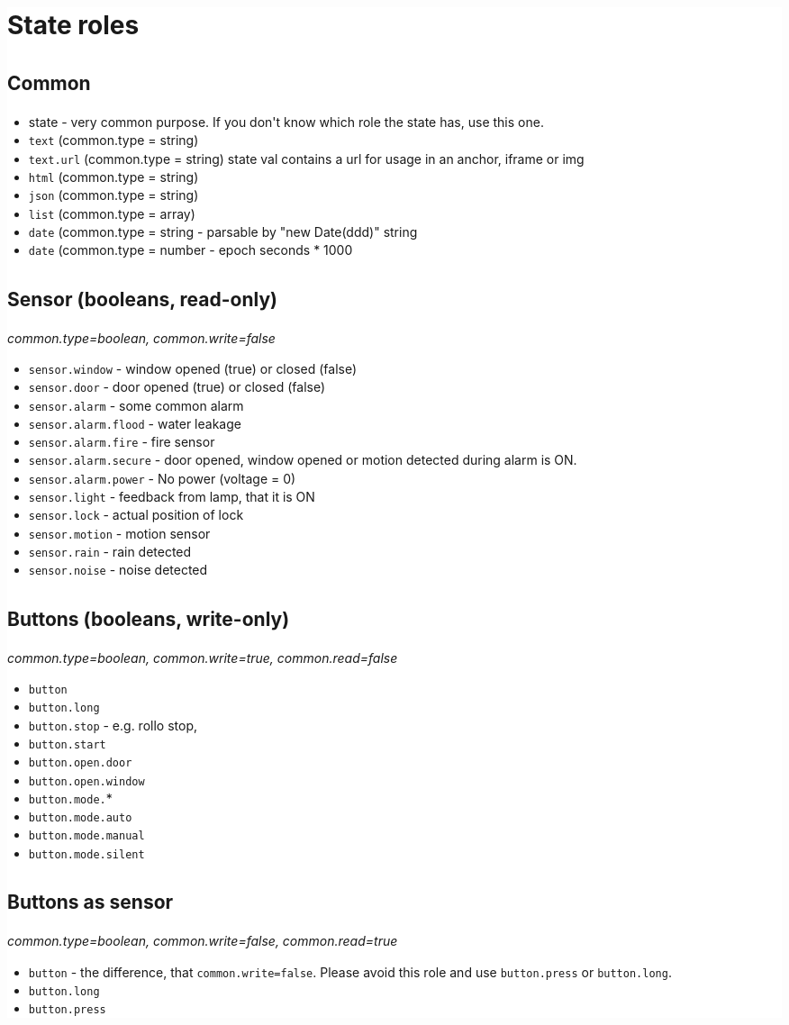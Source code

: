 # State roles

## Common
* state - very common purpose. If you don't know which role the state has, use this one.
* `text`              (common.type = string)
* `text.url`          (common.type = string) state val contains a url for usage in an anchor, iframe or img
* `html`              (common.type = string)
* `json`              (common.type = string)
* `list`              (common.type = array)
* `date`              (common.type = string - parsable by "new Date(ddd)" string
* `date`              (common.type = number - epoch seconds * 1000

## Sensor (booleans, read-only)

*common.type=boolean, common.write=false*

* `sensor.window`         - window opened (true) or closed (false)
* `sensor.door`           - door opened (true) or closed (false)
* `sensor.alarm`          - some common alarm
* `sensor.alarm.flood`    - water leakage
* `sensor.alarm.fire`     - fire sensor
* `sensor.alarm.secure`   - door opened, window opened or motion detected during alarm is ON.
* `sensor.alarm.power`    - No power (voltage = 0)
* `sensor.light`          - feedback from lamp, that it is ON
* `sensor.lock`           - actual position of lock
* `sensor.motion`         - motion sensor
* `sensor.rain`           - rain detected
* `sensor.noise`          - noise detected

## Buttons (booleans, write-only)

*common.type=boolean, common.write=true, common.read=false*

* `button`
* `button.long`
* `button.stop`           - e.g. rollo stop,
* `button.start`
* `button.open.door`
* `button.open.window`
* `button.mode.`*
* `button.mode.auto`
* `button.mode.manual`
* `button.mode.silent`

## Buttons as sensor
*common.type=boolean, common.write=false, common.read=true*

* `button`         - the difference, that `common.write=false`. Please avoid this role and use `button.press` or `button.long`.
* `button.long`
* `button.press`
